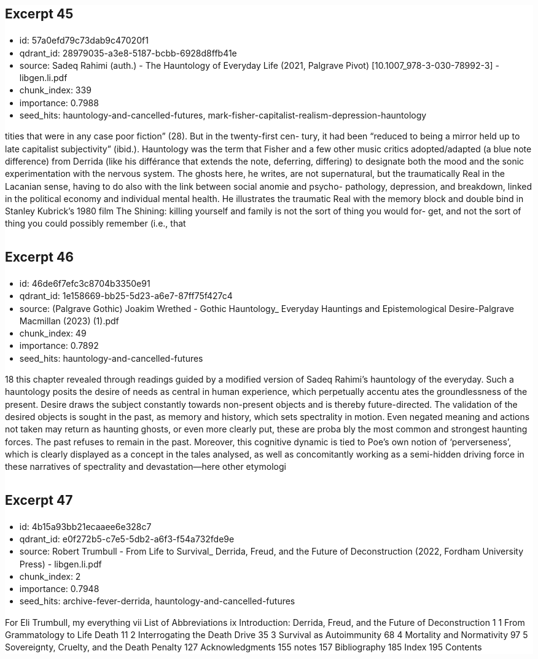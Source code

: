 ## Excerpt 45
- id: 57a0efd79c73dab9c47020f1
- qdrant_id: 28979035-a3e8-5187-bcbb-6928d8ffb41e
- source: Sadeq Rahimi (auth.) - The Hauntology of Everyday Life (2021, Palgrave Pivot) [10.1007_978-3-030-78992-3] - libgen.li.pdf
- chunk_index: 339
- importance: 0.7988
- seed_hits: hauntology-and-cancelled-futures, mark-fisher-capitalist-realism-depression-hauntology

tities that were in any case poor fiction” (28). But in the twenty-­first cen- tury, it had been “reduced to being a mirror held up to late capitalist subjectivity” (ibid.). Hauntology was the term that Fisher and a few other music critics adopted/adapted (a blue note difference) from Derrida (like his différance that extends the note, deferring, differing) to designate both the mood and the sonic experimentation with the nervous system. The ghosts here, he writes, are not supernatural, but the traumatically Real in the Lacanian sense, having to do also with the link between social anomie and psycho- pathology, depression, and breakdown, linked in the political economy and individual mental health. He illustrates the traumatic Real with the memory block and double bind in Stanley Kubrick’s 1980 film The Shining: killing yourself and family is not the sort of thing you would for- get, and not the sort of thing you could possibly remember (i.e., that

## Excerpt 46
- id: 46de6f7efc3c8704b3350e91
- qdrant_id: 1e158669-bb25-5d23-a6e7-87ff75f427c4
- source: (Palgrave Gothic) Joakim Wrethed - Gothic Hauntology_ Everyday Hauntings and Epistemological Desire-Palgrave Macmillan (2023) (1).pdf
- chunk_index: 49
- importance: 0.7892
- seed_hits: hauntology-and-cancelled-futures

18 this chapter revealed through readings guided by a modified version of Sadeq Rahimi’s hauntology of the everyday. Such a hauntology posits the desire of needs as central in human experience, which perpetually accentu­ ates the groundlessness of the present. Desire draws the subject constantly towards non-present objects and is thereby future-directed. The validation of the desired objects is sought in the past, as memory and history, which sets spectrality in motion. Even negated meaning and actions not taken may return as haunting ghosts, or even more clearly put, these are proba­ bly the most common and strongest haunting forces. The past refuses to remain in the past. Moreover, this cognitive dynamic is tied to Poe’s own notion of ‘perverseness’, which is clearly displayed as a concept in the tales analysed, as well as concomitantly working as a semi-hidden driving force in these narratives of spectrality and devastation—here other etymologi­

## Excerpt 47
- id: 4b15a93bb21ecaaee6e328c7
- qdrant_id: e0f272b5-c7e5-5db2-a6f3-f54a732fde9e
- source: Robert Trumbull - From Life to Survival_ Derrida, Freud, and the Future of Deconstruction (2022, Fordham University Press) - libgen.li.pdf
- chunk_index: 2
- importance: 0.7948
- seed_hits: archive-fever-derrida, hauntology-and-cancelled-futures

For Eli Trumbull, my everything vii List of Abbreviations ix Introduction: Derrida, Freud, and the Future of Deconstruction 1 1 From Grammatology to Life Death 11 2 Interrogating the Death Drive 35 3 Survival as Autoimmunity 68 4 Mortality and Normativity 97 5 Sovereignty, Cruelty, and the Death Penalty 127 Acknowledgments 155 notes 157 Bibliography 185 Index 195 Contents
